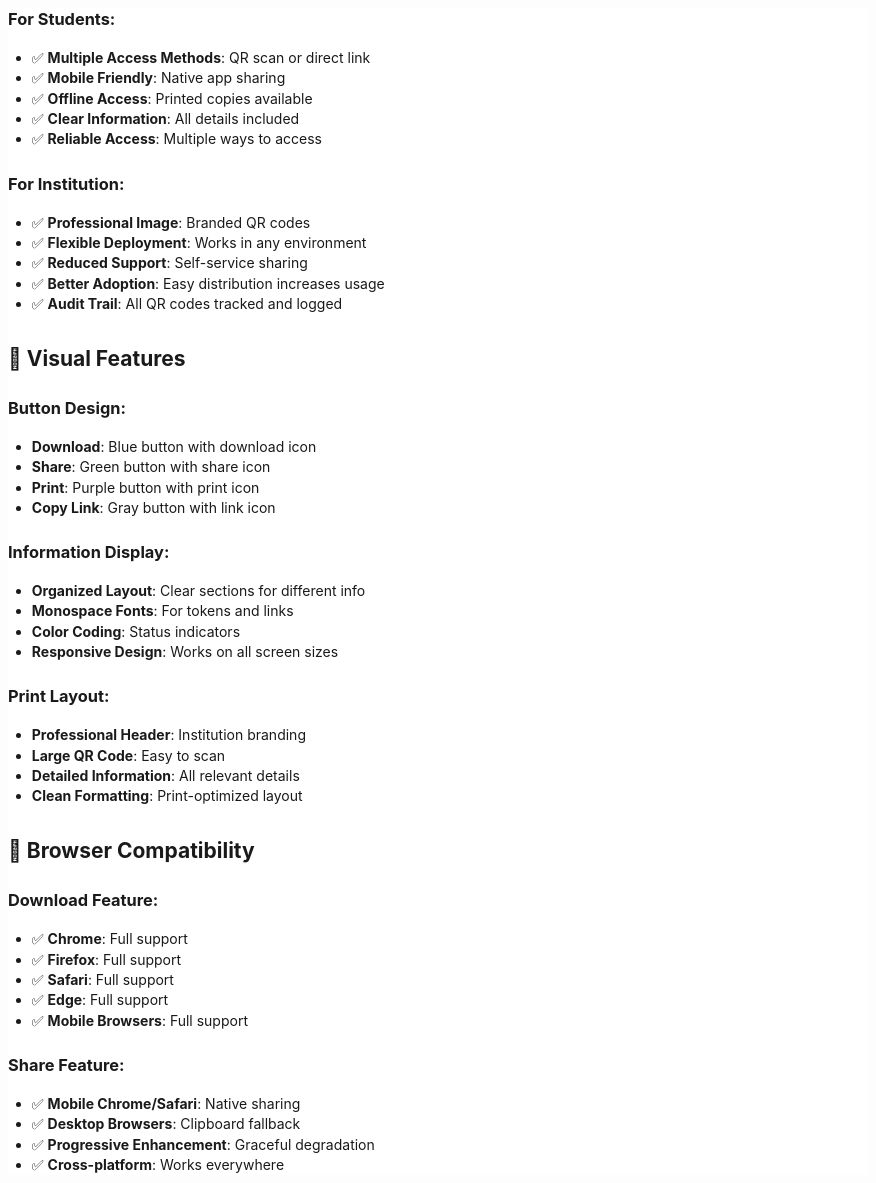 ### **For Students:**
- ✅ **Multiple Access Methods**: QR scan or direct link
- ✅ **Mobile Friendly**: Native app sharing
- ✅ **Offline Access**: Printed copies available
- ✅ **Clear Information**: All details included
- ✅ **Reliable Access**: Multiple ways to access

### **For Institution:**
- ✅ **Professional Image**: Branded QR codes
- ✅ **Flexible Deployment**: Works in any environment
- ✅ **Reduced Support**: Self-service sharing
- ✅ **Better Adoption**: Easy distribution increases usage
- ✅ **Audit Trail**: All QR codes tracked and logged

## 🎨 **Visual Features**

### **Button Design:**
- **Download**: Blue button with download icon
- **Share**: Green button with share icon
- **Print**: Purple button with print icon
- **Copy Link**: Gray button with link icon

### **Information Display:**
- **Organized Layout**: Clear sections for different info
- **Monospace Fonts**: For tokens and links
- **Color Coding**: Status indicators
- **Responsive Design**: Works on all screen sizes

### **Print Layout:**
- **Professional Header**: Institution branding
- **Large QR Code**: Easy to scan
- **Detailed Information**: All relevant details
- **Clean Formatting**: Print-optimized layout

## 🔧 **Browser Compatibility**

### **Download Feature:**
- ✅ **Chrome**: Full support
- ✅ **Firefox**: Full support
- ✅ **Safari**: Full support
- ✅ **Edge**: Full support
- ✅ **Mobile Browsers**: Full support

### **Share Feature:**
- ✅ **Mobile Chrome/Safari**: Native sharing
- ✅ **Desktop Browsers**: Clipboard fallback
- ✅ **Progressive Enhancement**: Graceful degradation
- ✅ **Cross-platform**: Works everywhere
